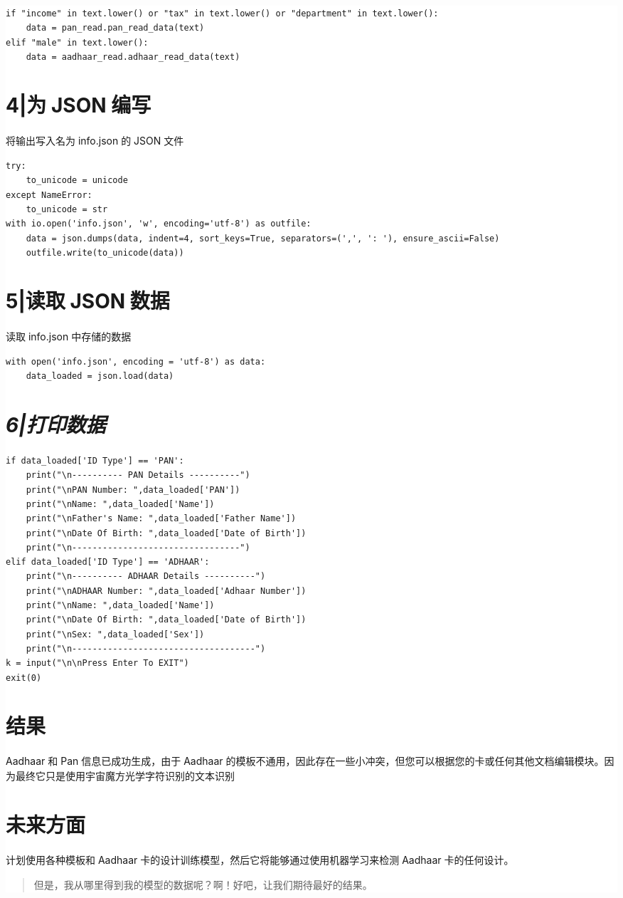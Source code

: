 ```
if "income" in text.lower() or "tax" in text.lower() or "department" in text.lower():
    data = pan_read.pan_read_data(text)
elif "male" in text.lower():
    data = aadhaar_read.adhaar_read_data(text)
```

# 4|为 JSON 编写

将输出写入名为 info.json 的 JSON 文件

```
try:
    to_unicode = unicode
except NameError:
    to_unicode = str
with io.open('info.json', 'w', encoding='utf-8') as outfile:
    data = json.dumps(data, indent=4, sort_keys=True, separators=(',', ': '), ensure_ascii=False)
    outfile.write(to_unicode(data))
```

# 5|读取 JSON 数据

读取 info.json 中存储的数据

```
with open('info.json', encoding = 'utf-8') as data:
    data_loaded = json.load(data)
```

# ***6|打印数据***

```
if data_loaded['ID Type'] == 'PAN':
    print("\n---------- PAN Details ----------")
    print("\nPAN Number: ",data_loaded['PAN'])
    print("\nName: ",data_loaded['Name'])
    print("\nFather's Name: ",data_loaded['Father Name'])
    print("\nDate Of Birth: ",data_loaded['Date of Birth'])
    print("\n---------------------------------")
elif data_loaded['ID Type'] == 'ADHAAR':
    print("\n---------- ADHAAR Details ----------")
    print("\nADHAAR Number: ",data_loaded['Adhaar Number'])
    print("\nName: ",data_loaded['Name'])
    print("\nDate Of Birth: ",data_loaded['Date of Birth'])
    print("\nSex: ",data_loaded['Sex'])
    print("\n------------------------------------")
k = input("\n\nPress Enter To EXIT")
exit(0)
```

# 结果

Aadhaar 和 Pan 信息已成功生成，由于 Aadhaar 的模板不通用，因此存在一些小冲突，但您可以根据您的卡或任何其他文档编辑模块。因为最终它只是使用宇宙魔方光学字符识别的文本识别

# **未来方面**

计划使用各种模板和 Aadhaar 卡的设计训练模型，然后它将能够通过使用机器学习来检测 Aadhaar 卡的任何设计。

> 但是，我从哪里得到我的模型的数据呢？啊！好吧，让我们期待最好的结果。